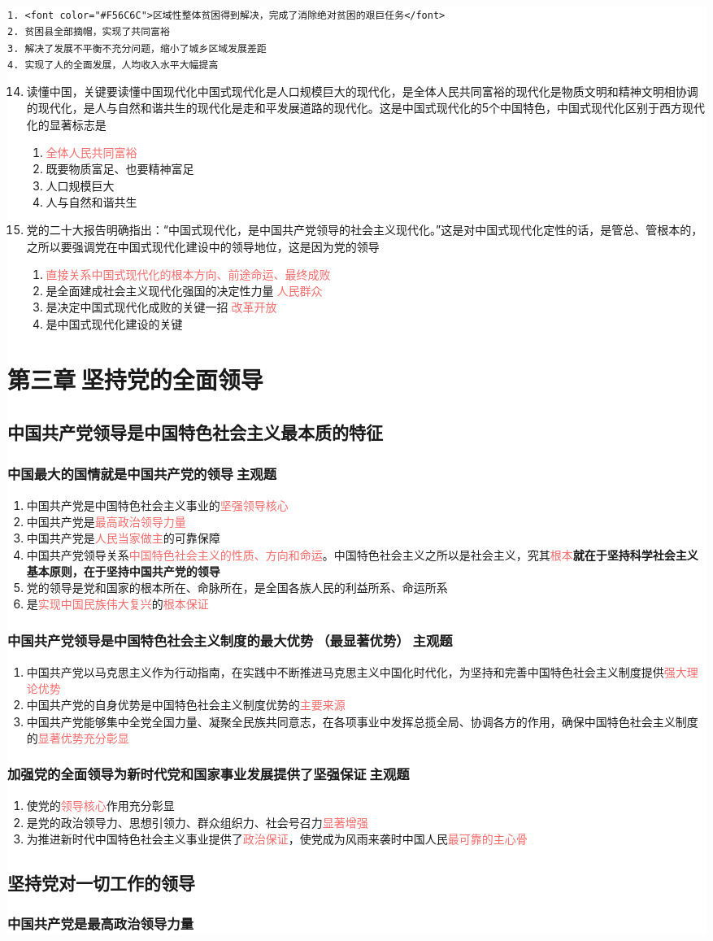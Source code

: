     1. <font color="#F56C6C">区域性整体贫困得到解决，完成了消除绝对贫困的艰巨任务</font>
    2. 贫困县全部摘帽，实现了共同富裕
    3. 解决了发展不平衡不充分问题，缩小了城乡区域发展差距
    4. 实现了人的全面发展，人均收入水平大幅提高

14. 读懂中国，关键要读懂中国现代化中国式现代化是人口规模巨大的现代化，是全体人民共同富裕的现代化是物质文明和精神文明相协调的现代化，是人与自然和谐共生的现代化是走和平发展道路的现代化。这是中国式现代化的5个中国特色，中国式现代化区别于西方现代化的显著标志是

    1. <font color="#F56C6C">全体人民共同富裕</font>
    2. 既要物质富足、也要精神富足
    3. 人口规模巨大
    4. 人与自然和谐共生

15. 党的二十大报告明确指出：“中国式现代化，是中国共产党领导的社会主义现代化。”这是对中国式现代化定性的话，是管总、管根本的，之所以要强调党在中国式现代化建设中的领导地位，这是因为党的领导

    1. <font color="#F56C6C">直接关系中国式现代化的根本方向、前途命运、最终成败</font>
    2. 是全面建成社会主义现代化强国的决定性力量 <font color="#F56C6C">人民群众</font>
    3. 是决定中国式现代化成败的关键一招 <font color="#F56C6C">改革开放</font>
    4. 是中国式现代化建设的关键 

# 第三章 坚持党的全面领导

## 中国共产党领导是中国特色社会主义最本质的特征

### 中国最大的国情就是中国共产党的领导 主观题

1. 中国共产党是中国特色社会主义事业的<font color="#F56C6C">坚强领导核心</font>
2. 中国共产党是<font color="#F56C6C">最高政治领导力量</font>
3. 中国共产党是<font color="#F56C6C">人民当家做主</font>的可靠保障
4. 中国共产党领导关系<font color="#F56C6C">中国特色社会主义的性质、方向和命运</font>。中国特色社会主义之所以是社会主义，究其<font color="#F56C6C">根本</font>**就在于坚持科学社会主义基本原则，在于坚持中国共产党的领导**
5. 党的领导是党和国家的根本所在、命脉所在，是全国各族人民的利益所系、命运所系
6. 是<font color="#F56C6C">实现中国民族伟大复兴</font>的<font color="#F56C6C">根本保证</font>

### 中国共产党领导是中国特色社会主义制度的最大优势 （最显著优势） 主观题

1. 中国共产党以马克思主义作为行动指南，在实践中不断推进马克思主义中国化时代化，为坚持和完善中国特色社会主义制度提供<font color="#F56C6C">强大理论优势</font>
2. 中国共产党的自身优势是中国特色社会主义制度优势的<font color="#F56C6C">主要来源</font>
3. 中国共产党能够集中全党全国力量、凝聚全民族共同意志，在各项事业中发挥总揽全局、协调各方的作用，确保中国特色社会主义制度的<font color="#F56C6C">显著优势充分彰显</font>

### 加强党的全面领导为新时代党和国家事业发展提供了坚强保证 主观题

1. 使党的<font color="#F56C6C">领导核心</font>作用充分彰显
2. 是党的政治领导力、思想引领力、群众组织力、社会号召力<font color="#F56C6C">显著增强</font>
3. 为推进新时代中国特色社会主义事业提供了<font color="#F56C6C">政治保证</font>，使党成为风雨来袭时中国人民<font color="#F56C6C">最可靠的主心骨</font>

## 坚持党对一切工作的领导

### 中国共产党是最高政治领导力量
